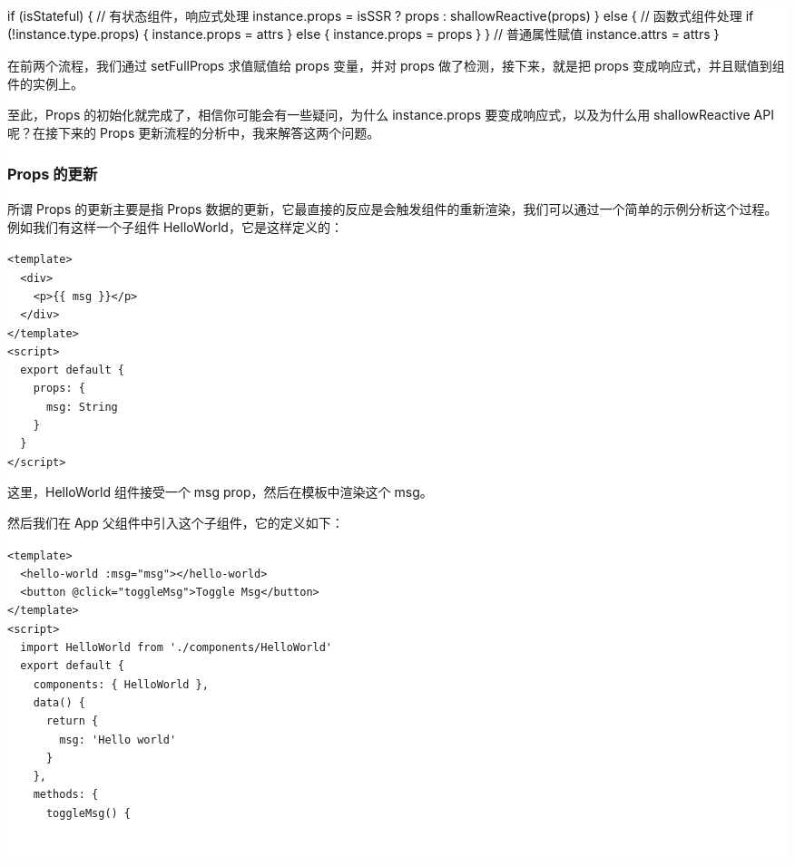   <span class="hljs-keyword">if</span> (isStateful) {
    <span class="hljs-comment">// 有状态组件，响应式处理</span>
    instance.props = isSSR ? props : shallowReactive(props)
  }
  <span class="hljs-keyword">else</span> {
    <span class="hljs-comment">// 函数式组件处理</span>
    <span class="hljs-keyword">if</span> (!instance.type.props) {
      instance.props = attrs
    }
    <span class="hljs-keyword">else</span> {
      instance.props = props
    }
  }
  <span class="hljs-comment">// 普通属性赋值</span>
  instance.attrs = attrs
}
</code></pre>

<p data-nodeid="9734">在前两个流程，我们通过 setFullProps 求值赋值给 props 变量，并对 props 做了检测，接下来，就是把 props 变成响应式，并且赋值到组件的实例上。</p>
<p data-nodeid="9735">至此，Props 的初始化就完成了，相信你可能会有一些疑问，为什么 instance.props 要变成响应式，以及为什么用 shallowReactive API 呢？在接下来的 Props 更新流程的分析中，我来解答这两个问题。</p>
<h3 data-nodeid="9736">Props 的更新</h3>
<p data-nodeid="9737">所谓 Props 的更新主要是指 Props 数据的更新，它最直接的反应是会触发组件的重新渲染，我们可以通过一个简单的示例分析这个过程。例如我们有这样一个子组件 HelloWorld，它是这样定义的：</p>
<pre class="lang-js" data-nodeid="26721"><code data-language="js">&lt;template&gt;
  <span class="xml"><span class="hljs-tag">&lt;<span class="hljs-name">div</span>&gt;</span>
    <span class="hljs-tag">&lt;<span class="hljs-name">p</span>&gt;</span>{{ msg }}<span class="hljs-tag">&lt;/<span class="hljs-name">p</span>&gt;</span>
  <span class="hljs-tag">&lt;/<span class="hljs-name">div</span>&gt;</span></span>
&lt;/template&gt;
<span class="xml"><span class="hljs-tag">&lt;<span class="hljs-name">script</span>&gt;</span><span class="javascript">
  <span class="hljs-keyword">export</span> <span class="hljs-keyword">default</span> {
    <span class="hljs-attr">props</span>: {
      <span class="hljs-attr">msg</span>: <span class="hljs-built_in">String</span>
    }
  }
</span><span class="hljs-tag">&lt;/<span class="hljs-name">script</span>&gt;</span></span>
</code></pre>


<p data-nodeid="9739">这里，HelloWorld 组件接受一个 msg prop，然后在模板中渲染这个 msg。</p>
<p data-nodeid="9740">然后我们在 App 父组件中引入这个子组件，它的定义如下：</p>
<pre class="lang-js" data-nodeid="27675"><code data-language="js">&lt;template&gt;
  <span class="xml"><span class="hljs-tag">&lt;<span class="hljs-name">hello-world</span> <span class="hljs-attr">:msg</span>=<span class="hljs-string">"msg"</span>&gt;</span><span class="hljs-tag">&lt;/<span class="hljs-name">hello-world</span>&gt;</span></span>
  <span class="xml"><span class="hljs-tag">&lt;<span class="hljs-name">button</span> @<span class="hljs-attr">click</span>=<span class="hljs-string">"toggleMsg"</span>&gt;</span>Toggle Msg<span class="hljs-tag">&lt;/<span class="hljs-name">button</span>&gt;</span></span>
&lt;/template&gt;
<span class="xml"><span class="hljs-tag">&lt;<span class="hljs-name">script</span>&gt;</span><span class="javascript">
  <span class="hljs-keyword">import</span> HelloWorld <span class="hljs-keyword">from</span> <span class="hljs-string">'./components/HelloWorld'</span>
  <span class="hljs-keyword">export</span> <span class="hljs-keyword">default</span> {
    <span class="hljs-attr">components</span>: { HelloWorld },
    data() {
      <span class="hljs-keyword">return</span> {
        <span class="hljs-attr">msg</span>: <span class="hljs-string">'Hello world'</span>
      }
    },
    <span class="hljs-attr">methods</span>: {
      toggleMsg() {